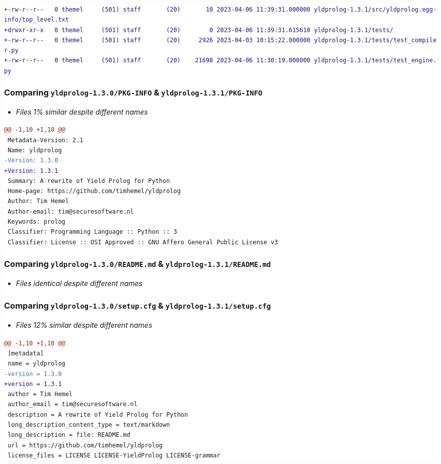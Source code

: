```diff
+-rw-r--r--   0 themel     (501) staff       (20)       10 2023-04-06 11:39:31.000000 yldprolog-1.3.1/src/yldprolog.egg-info/top_level.txt
+drwxr-xr-x   0 themel     (501) staff       (20)        0 2023-04-06 11:39:31.615610 yldprolog-1.3.1/tests/
+-rw-r--r--   0 themel     (501) staff       (20)     2926 2023-04-03 10:15:22.000000 yldprolog-1.3.1/tests/test_compiler.py
+-rw-r--r--   0 themel     (501) staff       (20)    21698 2023-04-06 11:30:19.000000 yldprolog-1.3.1/tests/test_engine.py
```

### Comparing `yldprolog-1.3.0/PKG-INFO` & `yldprolog-1.3.1/PKG-INFO`

 * *Files 1% similar despite different names*

```diff
@@ -1,10 +1,10 @@
 Metadata-Version: 2.1
 Name: yldprolog
-Version: 1.3.0
+Version: 1.3.1
 Summary: A rewrite of Yield Prolog for Python
 Home-page: https://github.com/timhemel/yldprolog
 Author: Tim Hemel
 Author-email: tim@securesoftware.nl
 Keywords: prolog
 Classifier: Programming Language :: Python :: 3
 Classifier: License :: OSI Approved :: GNU Affero General Public License v3
```

### Comparing `yldprolog-1.3.0/README.md` & `yldprolog-1.3.1/README.md`

 * *Files identical despite different names*

### Comparing `yldprolog-1.3.0/setup.cfg` & `yldprolog-1.3.1/setup.cfg`

 * *Files 12% similar despite different names*

```diff
@@ -1,10 +1,10 @@
 [metadata]
 name = yldprolog
-version = 1.3.0
+version = 1.3.1
 author = Tim Hemel
 author_email = tim@securesoftware.nl
 description = A rewrite of Yield Prolog for Python
 long_description_content_type = text/markdown
 long_description = file: README.md
 url = https://github.com/timhemel/yldprolog
 license_files = LICENSE LICENSE-YieldProlog LICENSE-grammar
```
